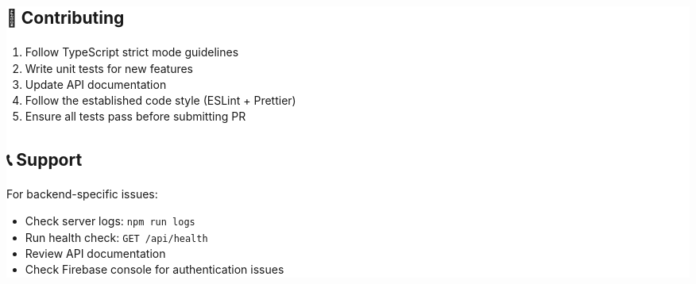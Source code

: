 ## 🤝 Contributing

1. Follow TypeScript strict mode guidelines
2. Write unit tests for new features
3. Update API documentation
4. Follow the established code style (ESLint + Prettier)
5. Ensure all tests pass before submitting PR

## 📞 Support

For backend-specific issues:
- Check server logs: `npm run logs`
- Run health check: `GET /api/health`
- Review API documentation
- Check Firebase console for authentication issues
